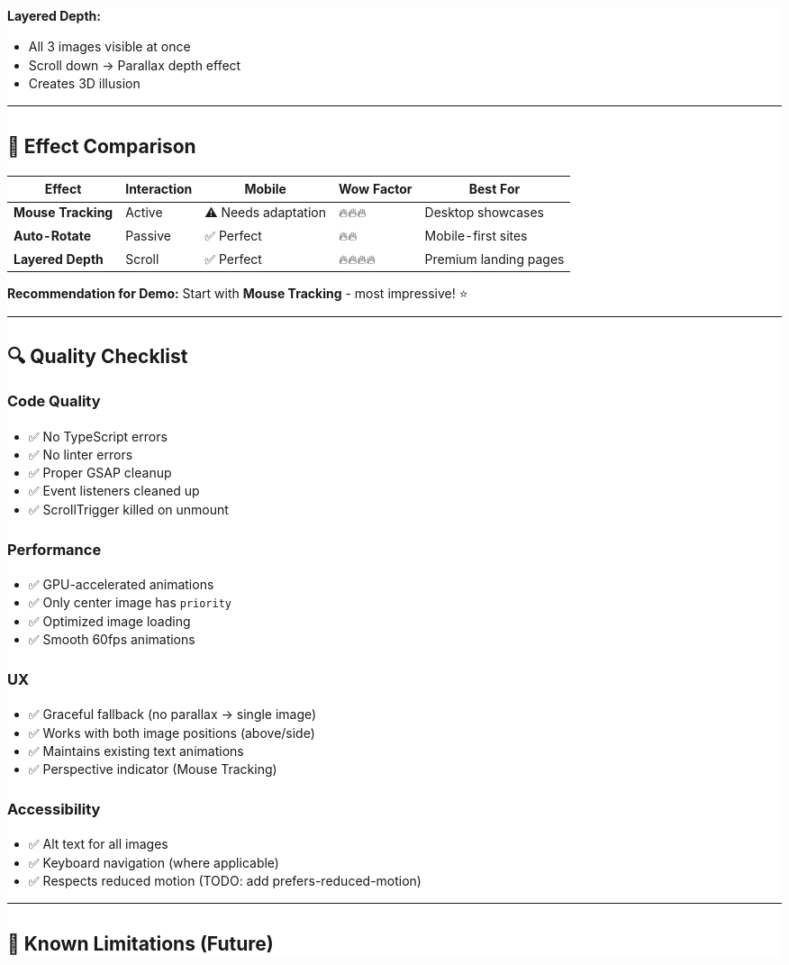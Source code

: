 **Layered Depth:**
- All 3 images visible at once
- Scroll down → Parallax depth effect
- Creates 3D illusion

---

## 🎨 Effect Comparison

| Effect | Interaction | Mobile | Wow Factor | Best For |
|--------|-------------|--------|-----------|----------|
| **Mouse Tracking** | Active | ⚠️ Needs adaptation | 🔥🔥🔥 | Desktop showcases |
| **Auto-Rotate** | Passive | ✅ Perfect | 🔥🔥 | Mobile-first sites |
| **Layered Depth** | Scroll | ✅ Perfect | 🔥🔥🔥🔥 | Premium landing pages |

**Recommendation for Demo:** Start with **Mouse Tracking** - most impressive! ⭐

---

## 🔍 Quality Checklist

### Code Quality
- ✅ No TypeScript errors
- ✅ No linter errors
- ✅ Proper GSAP cleanup
- ✅ Event listeners cleaned up
- ✅ ScrollTrigger killed on unmount

### Performance
- ✅ GPU-accelerated animations
- ✅ Only center image has `priority`
- ✅ Optimized image loading
- ✅ Smooth 60fps animations

### UX
- ✅ Graceful fallback (no parallax → single image)
- ✅ Works with both image positions (above/side)
- ✅ Maintains existing text animations
- ✅ Perspective indicator (Mouse Tracking)

### Accessibility
- ✅ Alt text for all images
- ✅ Keyboard navigation (where applicable)
- ✅ Respects reduced motion (TODO: add prefers-reduced-motion)

---

## 🐛 Known Limitations (Future)
